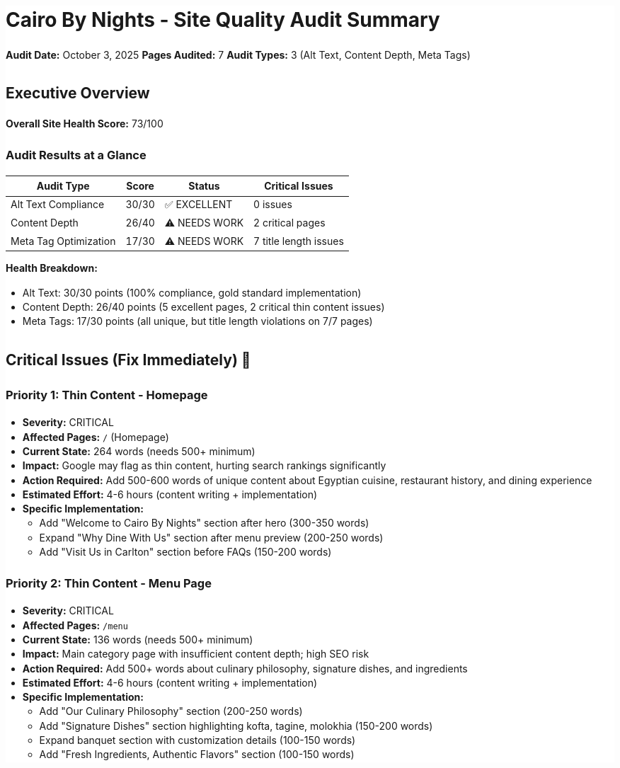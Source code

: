 # Cairo By Nights - Site Quality Audit Summary

**Audit Date:** October 3, 2025
**Pages Audited:** 7
**Audit Types:** 3 (Alt Text, Content Depth, Meta Tags)

## Executive Overview

**Overall Site Health Score:** 73/100

### Audit Results at a Glance

| Audit Type | Score | Status | Critical Issues |
|------------|-------|--------|-----------------|
| Alt Text Compliance | 30/30 | ✅ EXCELLENT | 0 issues |
| Content Depth | 26/40 | ⚠️ NEEDS WORK | 2 critical pages |
| Meta Tag Optimization | 17/30 | ⚠️ NEEDS WORK | 7 title length issues |

**Health Breakdown:**
- Alt Text: 30/30 points (100% compliance, gold standard implementation)
- Content Depth: 26/40 points (5 excellent pages, 2 critical thin content issues)
- Meta Tags: 17/30 points (all unique, but title length violations on 7/7 pages)

## Critical Issues (Fix Immediately) 🔴

### Priority 1: Thin Content - Homepage
- **Severity:** CRITICAL
- **Affected Pages:** `/` (Homepage)
- **Current State:** 264 words (needs 500+ minimum)
- **Impact:** Google may flag as thin content, hurting search rankings significantly
- **Action Required:** Add 500-600 words of unique content about Egyptian cuisine, restaurant history, and dining experience
- **Estimated Effort:** 4-6 hours (content writing + implementation)
- **Specific Implementation:**
  - Add "Welcome to Cairo By Nights" section after hero (300-350 words)
  - Expand "Why Dine With Us" section after menu preview (200-250 words)
  - Add "Visit Us in Carlton" section before FAQs (150-200 words)

### Priority 2: Thin Content - Menu Page
- **Severity:** CRITICAL
- **Affected Pages:** `/menu`
- **Current State:** 136 words (needs 500+ minimum)
- **Impact:** Main category page with insufficient content depth; high SEO risk
- **Action Required:** Add 500+ words about culinary philosophy, signature dishes, and ingredients
- **Estimated Effort:** 4-6 hours (content writing + implementation)
- **Specific Implementation:**
  - Add "Our Culinary Philosophy" section (200-250 words)
  - Add "Signature Dishes" section highlighting kofta, tagine, molokhia (150-200 words)
  - Expand banquet section with customization details (100-150 words)
  - Add "Fresh Ingredients, Authentic Flavors" section (100-150 words)
